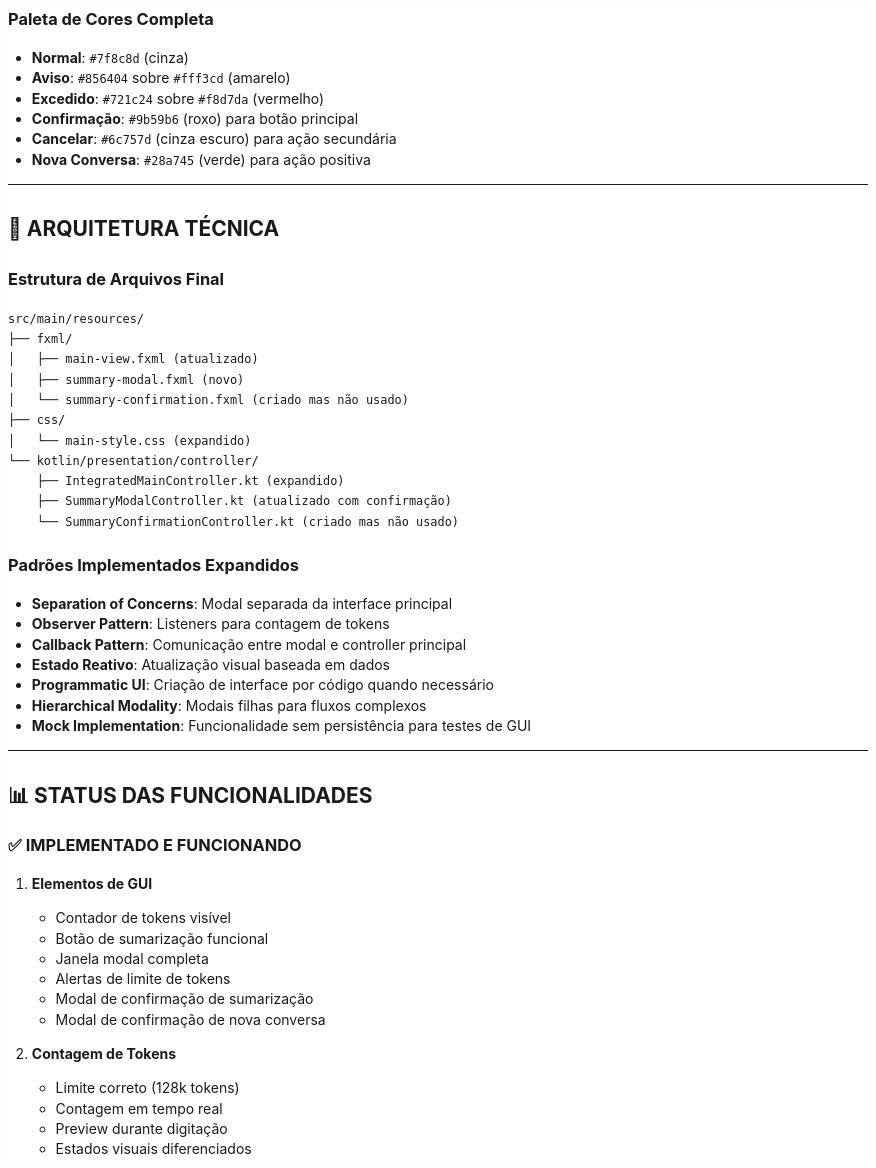 ### Paleta de Cores Completa
- **Normal**: `#7f8c8d` (cinza)
- **Aviso**: `#856404` sobre `#fff3cd` (amarelo)
- **Excedido**: `#721c24` sobre `#f8d7da` (vermelho)
- **Confirmação**: `#9b59b6` (roxo) para botão principal
- **Cancelar**: `#6c757d` (cinza escuro) para ação secundária
- **Nova Conversa**: `#28a745` (verde) para ação positiva

---

## 🔧 ARQUITETURA TÉCNICA

### Estrutura de Arquivos Final
```
src/main/resources/
├── fxml/
│   ├── main-view.fxml (atualizado)
│   ├── summary-modal.fxml (novo)
│   └── summary-confirmation.fxml (criado mas não usado)
├── css/
│   └── main-style.css (expandido)
└── kotlin/presentation/controller/
    ├── IntegratedMainController.kt (expandido)
    ├── SummaryModalController.kt (atualizado com confirmação)
    └── SummaryConfirmationController.kt (criado mas não usado)
```

### Padrões Implementados Expandidos
- **Separation of Concerns**: Modal separada da interface principal
- **Observer Pattern**: Listeners para contagem de tokens
- **Callback Pattern**: Comunicação entre modal e controller principal
- **Estado Reativo**: Atualização visual baseada em dados
- **Programmatic UI**: Criação de interface por código quando necessário
- **Hierarchical Modality**: Modais filhas para fluxos complexos
- **Mock Implementation**: Funcionalidade sem persistência para testes de GUI

---

## 📊 STATUS DAS FUNCIONALIDADES

### ✅ **IMPLEMENTADO E FUNCIONANDO**
1. **Elementos de GUI**
   - Contador de tokens visível
   - Botão de sumarização funcional
   - Janela modal completa
   - Alertas de limite de tokens
   - Modal de confirmação de sumarização
   - Modal de confirmação de nova conversa

2. **Contagem de Tokens**
   - Limite correto (128k tokens)
   - Contagem em tempo real
   - Preview durante digitação
   - Estados visuais diferenciados
